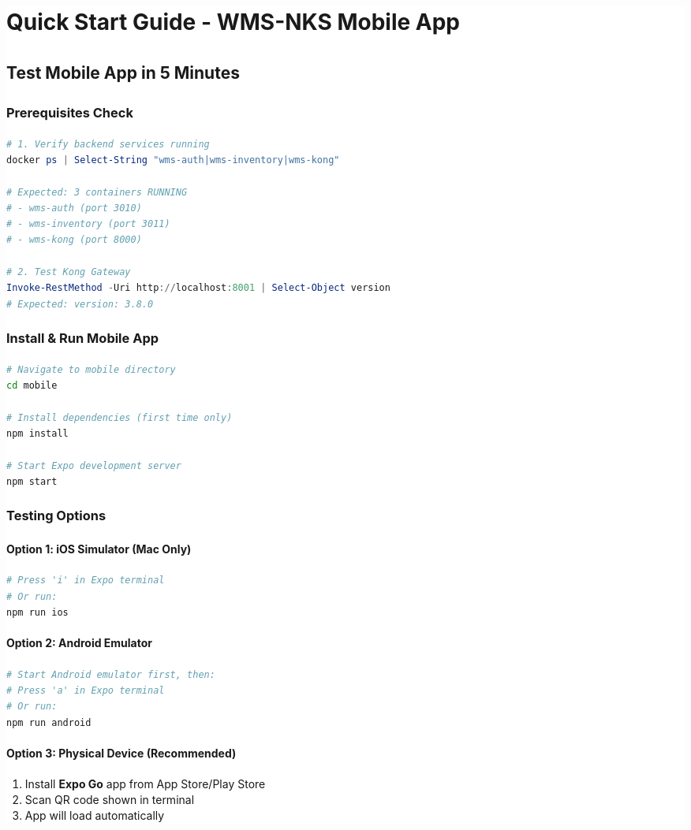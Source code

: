 # Quick Start Guide - WMS-NKS Mobile App

## Test Mobile App in 5 Minutes

### Prerequisites Check
```powershell
# 1. Verify backend services running
docker ps | Select-String "wms-auth|wms-inventory|wms-kong"

# Expected: 3 containers RUNNING
# - wms-auth (port 3010)
# - wms-inventory (port 3011)
# - wms-kong (port 8000)

# 2. Test Kong Gateway
Invoke-RestMethod -Uri http://localhost:8001 | Select-Object version
# Expected: version: 3.8.0
```

### Install & Run Mobile App

```bash
# Navigate to mobile directory
cd mobile

# Install dependencies (first time only)
npm install

# Start Expo development server
npm start
```

### Testing Options

#### Option 1: iOS Simulator (Mac Only)
```bash
# Press 'i' in Expo terminal
# Or run:
npm run ios
```

#### Option 2: Android Emulator
```bash
# Start Android emulator first, then:
# Press 'a' in Expo terminal
# Or run:
npm run android
```

#### Option 3: Physical Device (Recommended)
1. Install **Expo Go** app from App Store/Play Store
2. Scan QR code shown in terminal
3. App will load automatically
